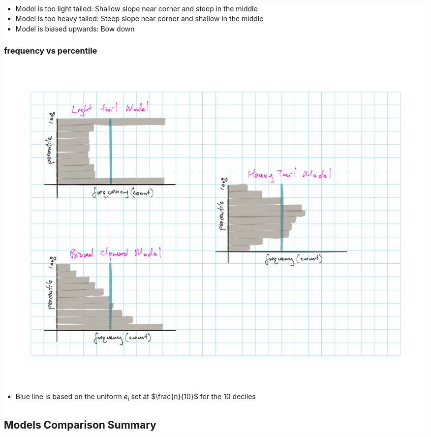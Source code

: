 * Model is too light tailed: Shallow slope near corner and steep in the middle
* Model is too heavy tailed: Steep slope near corner and shallow in the middle
* Model is biased upwards: Bow down

### frequency vs percentile

![](figures/Exam-7-Notes-12.png)

* Blue line is based on the uniform $e_i$ set at $\frac{n}{10}$ for the 10 deciles

## Models Comparison Summary

